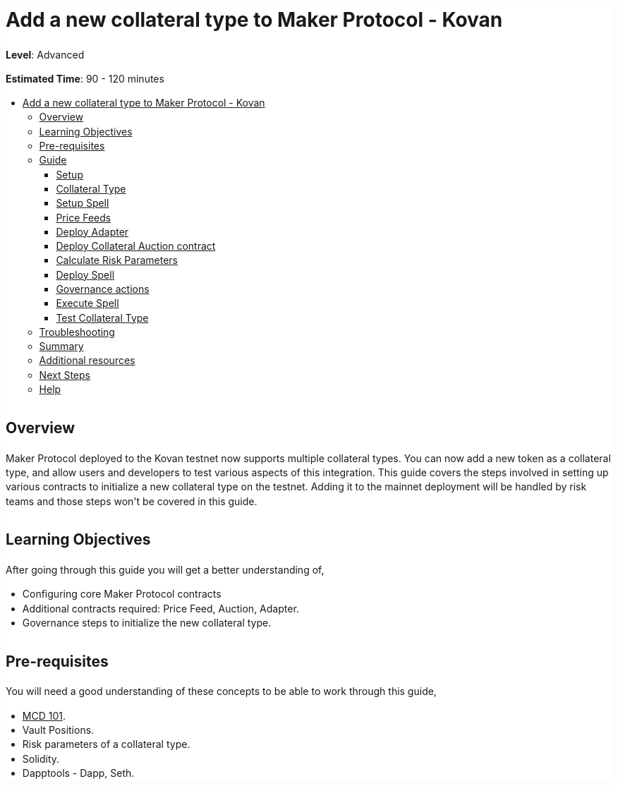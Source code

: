 # Add a new collateral type to Maker Protocol - Kovan

**Level**: Advanced

**Estimated Time**: 90 - 120 minutes

- [Add a new collateral type to Maker Protocol - Kovan](#add-a-new-collateral-type-to-dcs---kovan)
  - [Overview](#overview)
  - [Learning Objectives](#learning-objectives)
  - [Pre-requisites](#pre-requisites)
  - [Guide](#guide)
    - [Setup](#setup)
    - [Collateral Type](#collateral-type)
    - [Setup Spell](#setup-spell)
    - [Price Feeds](#price-feeds)
    - [Deploy Adapter](#deploy-adapter)
    - [Deploy Collateral Auction contract](#deploy-collateral-auction-contract)
    - [Calculate Risk Parameters](#calculate-risk-parameters)
    - [Deploy Spell](#deploy-spell)
    - [Governance actions](#governance-actions)
    - [Execute Spell](#execute-spell)
    - [Test Collateral Type](#test-collateral-type)
  - [Troubleshooting](#troubleshooting)
  - [Summary](#summary)
  - [Additional resources](#additional-resources)
  - [Next Steps](#next-steps)
  - [Help](#help)

## Overview

Maker Protocol deployed to the Kovan testnet now supports multiple collateral
types. You can now add a new token as a collateral type, and allow users and
developers to test various aspects of this integration. This guide covers the
steps involved in setting up various contracts to initialize a new collateral
type on the testnet. Adding it to the mainnet deployment will be handled by risk
teams and those steps won't be covered in this guide.

## Learning Objectives

After going through this guide you will get a better understanding of,

- Configuring core Maker Protocol contracts
- Additional contracts required: Price Feed, Auction, Adapter.
- Governance steps to initialize the new collateral type.

## Pre-requisites

You will need a good understanding of these concepts to be able to work through
this guide,

- [MCD 101](https://github.com/makerdao/developerguides/blob/master/mcd/mcd-101/mcd-101.md).
- Vault Positions.
- Risk parameters of a collateral type.
- Solidity.
- Dapptools - Dapp, Seth.
